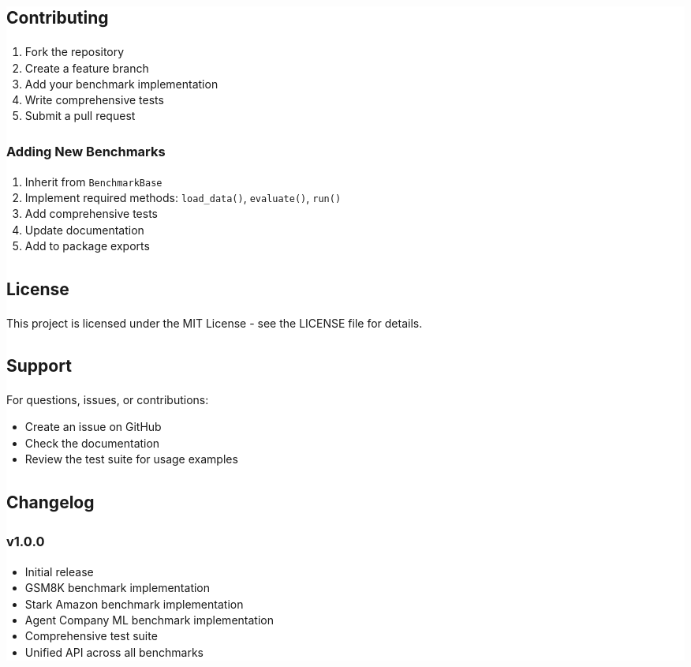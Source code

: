 ## Contributing

1. Fork the repository
2. Create a feature branch
3. Add your benchmark implementation
4. Write comprehensive tests
5. Submit a pull request

### Adding New Benchmarks

1. Inherit from `BenchmarkBase`
2. Implement required methods: `load_data()`, `evaluate()`, `run()`
3. Add comprehensive tests
4. Update documentation
5. Add to package exports

## License

This project is licensed under the MIT License - see the LICENSE file for details.

## Support

For questions, issues, or contributions:

- Create an issue on GitHub
- Check the documentation
- Review the test suite for usage examples

## Changelog

### v1.0.0
- Initial release
- GSM8K benchmark implementation
- Stark Amazon benchmark implementation  
- Agent Company ML benchmark implementation
- Comprehensive test suite
- Unified API across all benchmarks
